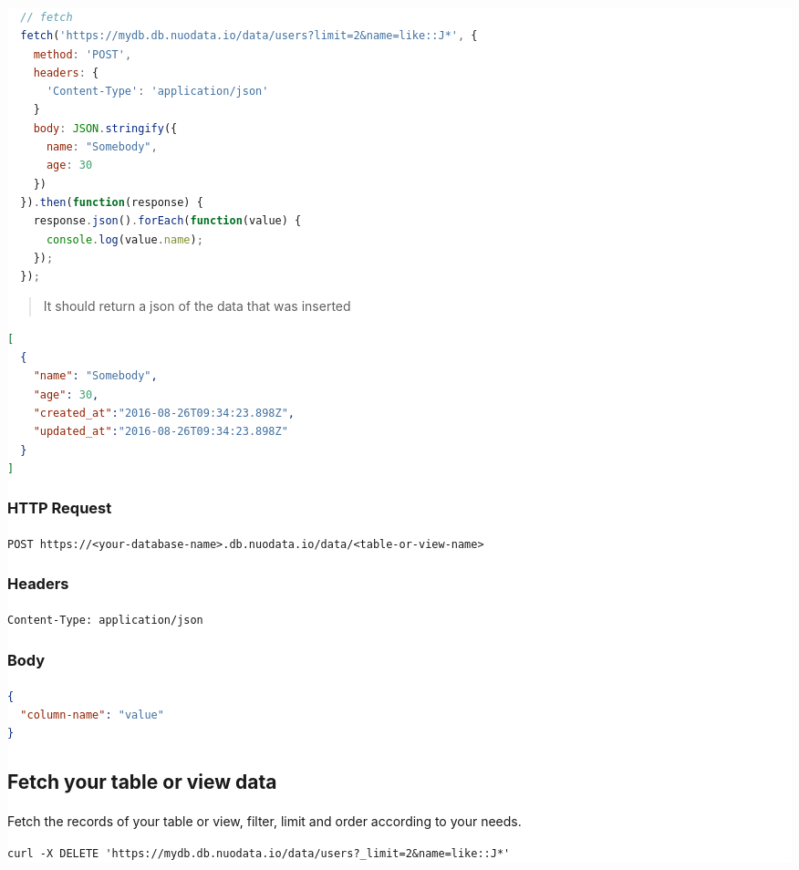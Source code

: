 ```javascript
  // fetch
  fetch('https://mydb.db.nuodata.io/data/users?limit=2&name=like::J*', {
    method: 'POST',
    headers: {
      'Content-Type': 'application/json'
    }
    body: JSON.stringify({
      name: "Somebody",
      age: 30
    })
  }).then(function(response) {
    response.json().forEach(function(value) {
      console.log(value.name);
    });
  });
```

> It should return a json of the data that was inserted

```json
[  
  {
    "name": "Somebody",
    "age": 30,
    "created_at":"2016-08-26T09:34:23.898Z",
    "updated_at":"2016-08-26T09:34:23.898Z"
  }
]
```

### HTTP Request

`POST https://<your-database-name>.db.nuodata.io/data/<table-or-view-name>`

### Headers

`Content-Type: application/json`

### Body

```json
{
  "column-name": "value"
}
```


## Fetch your table or view data

Fetch the records of your table or view, filter, limit and order according to your needs.

```shell
curl -X DELETE 'https://mydb.db.nuodata.io/data/users?_limit=2&name=like::J*'
```
